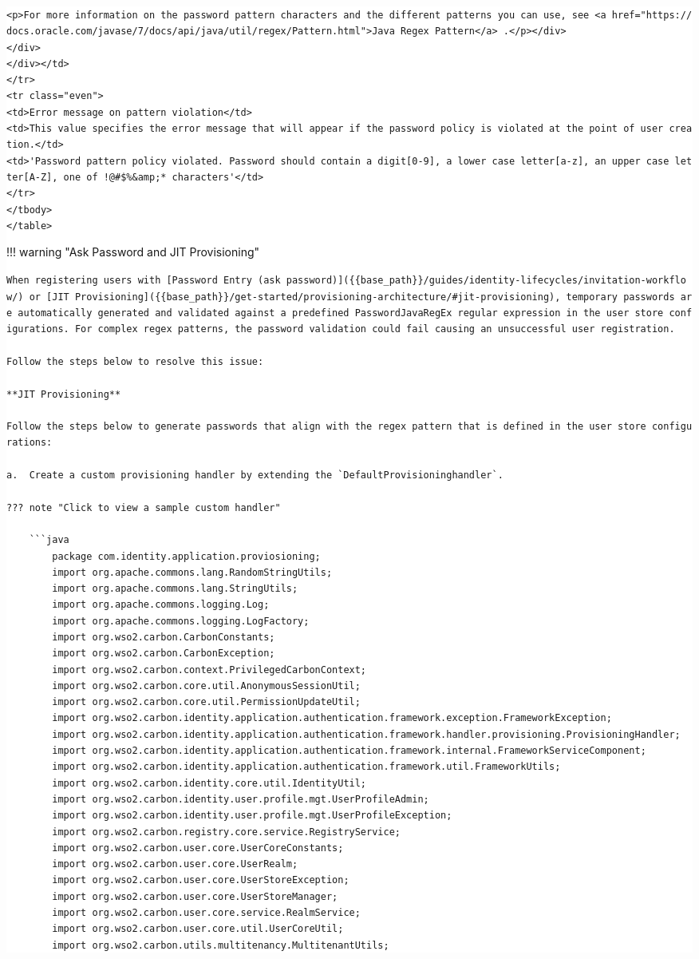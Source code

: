     <p>For more information on the password pattern characters and the different patterns you can use, see <a href="https://docs.oracle.com/javase/7/docs/api/java/util/regex/Pattern.html">Java Regex Pattern</a> .</p></div>
    </div>
    </div></td>
    </tr>
    <tr class="even">
    <td>Error message on pattern violation</td>
    <td>This value specifies the error message that will appear if the password policy is violated at the point of user creation.</td>
    <td>'Password pattern policy violated. Password should contain a digit[0-9], a lower case letter[a-z], an upper case letter[A-Z], one of !@#$%&amp;* characters'</td>
    </tr>
    </tbody>
    </table>

!!! warning "Ask Password and JIT Provisioning"

    When registering users with [Password Entry (ask password)]({{base_path}}/guides/identity-lifecycles/invitation-workflow/) or [JIT Provisioning]({{base_path}}/get-started/provisioning-architecture/#jit-provisioning), temporary passwords are automatically generated and validated against a predefined PasswordJavaRegEx regular expression in the user store configurations. For complex regex patterns, the password validation could fail causing an unsuccessful user registration.

    Follow the steps below to resolve this issue:  

    **JIT Provisioning**
    
    Follow the steps below to generate passwords that align with the regex pattern that is defined in the user store configurations: 

    a.  Create a custom provisioning handler by extending the `DefaultProvisioninghandler`.

    ??? note "Click to view a sample custom handler"
        
        ```java 
            package com.identity.application.proviosioning;
            import org.apache.commons.lang.RandomStringUtils;
            import org.apache.commons.lang.StringUtils;
            import org.apache.commons.logging.Log;
            import org.apache.commons.logging.LogFactory;
            import org.wso2.carbon.CarbonConstants;
            import org.wso2.carbon.CarbonException;
            import org.wso2.carbon.context.PrivilegedCarbonContext;
            import org.wso2.carbon.core.util.AnonymousSessionUtil;
            import org.wso2.carbon.core.util.PermissionUpdateUtil;
            import org.wso2.carbon.identity.application.authentication.framework.exception.FrameworkException;
            import org.wso2.carbon.identity.application.authentication.framework.handler.provisioning.ProvisioningHandler;
            import org.wso2.carbon.identity.application.authentication.framework.internal.FrameworkServiceComponent;
            import org.wso2.carbon.identity.application.authentication.framework.util.FrameworkUtils;
            import org.wso2.carbon.identity.core.util.IdentityUtil;
            import org.wso2.carbon.identity.user.profile.mgt.UserProfileAdmin;
            import org.wso2.carbon.identity.user.profile.mgt.UserProfileException;
            import org.wso2.carbon.registry.core.service.RegistryService;
            import org.wso2.carbon.user.core.UserCoreConstants;
            import org.wso2.carbon.user.core.UserRealm;
            import org.wso2.carbon.user.core.UserStoreException;
            import org.wso2.carbon.user.core.UserStoreManager;
            import org.wso2.carbon.user.core.service.RealmService;
            import org.wso2.carbon.user.core.util.UserCoreUtil;
            import org.wso2.carbon.utils.multitenancy.MultitenantUtils;
            